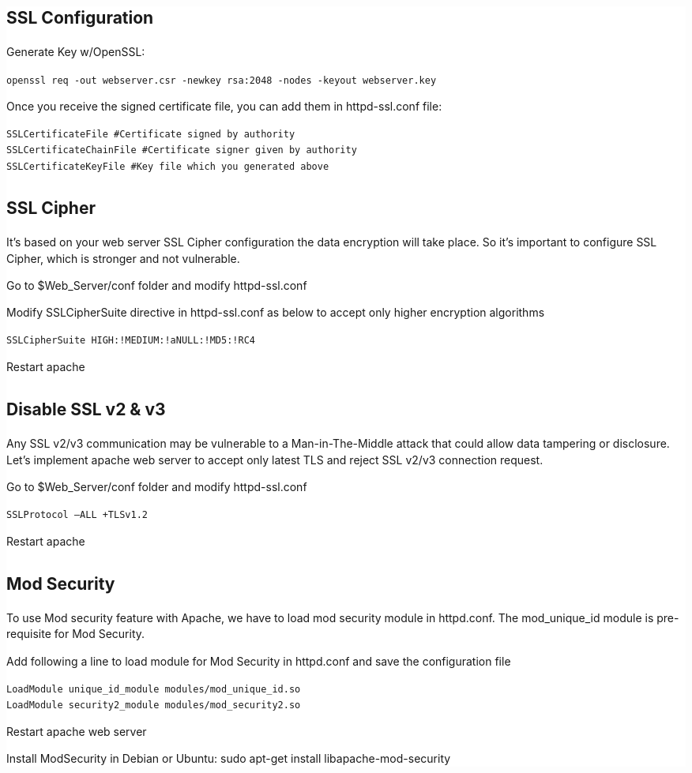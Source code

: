 ## SSL Configuration

Generate Key w/OpenSSL:
```
openssl req -out webserver.csr -newkey rsa:2048 -nodes -keyout webserver.key
```
Once you receive the signed certificate file, you can add them in httpd-ssl.conf file:
```
SSLCertificateFile #Certificate signed by authority
SSLCertificateChainFile #Certificate signer given by authority
SSLCertificateKeyFile #Key file which you generated above
```

## SSL Cipher

It’s based on your web server SSL Cipher configuration the data encryption will take place. So it’s important to configure SSL Cipher, which is stronger and not vulnerable.

Go to $Web_Server/conf folder and modify httpd-ssl.conf

Modify SSLCipherSuite directive in httpd-ssl.conf as below to accept only higher encryption algorithms
```
SSLCipherSuite HIGH:!MEDIUM:!aNULL:!MD5:!RC4
```

Restart apache

## Disable SSL v2 & v3

Any SSL v2/v3 communication may be vulnerable to a Man-in-The-Middle attack that could allow data tampering or disclosure. Let’s implement apache web server to accept only latest TLS and reject SSL v2/v3 connection request.

Go to $Web_Server/conf folder and modify httpd-ssl.conf
```
SSLProtocol –ALL +TLSv1.2
```

Restart apache

## Mod Security

To use Mod security feature with Apache, we have to load mod security module in httpd.conf. The mod_unique_id module is pre-requisite for Mod Security.

Add following a line to load module for Mod Security in httpd.conf and save the configuration file

```
LoadModule unique_id_module modules/mod_unique_id.so
LoadModule security2_module modules/mod_security2.so
```

Restart apache web server

Install ModSecurity in Debian or Ubuntu:
sudo apt-get install libapache-mod-security
